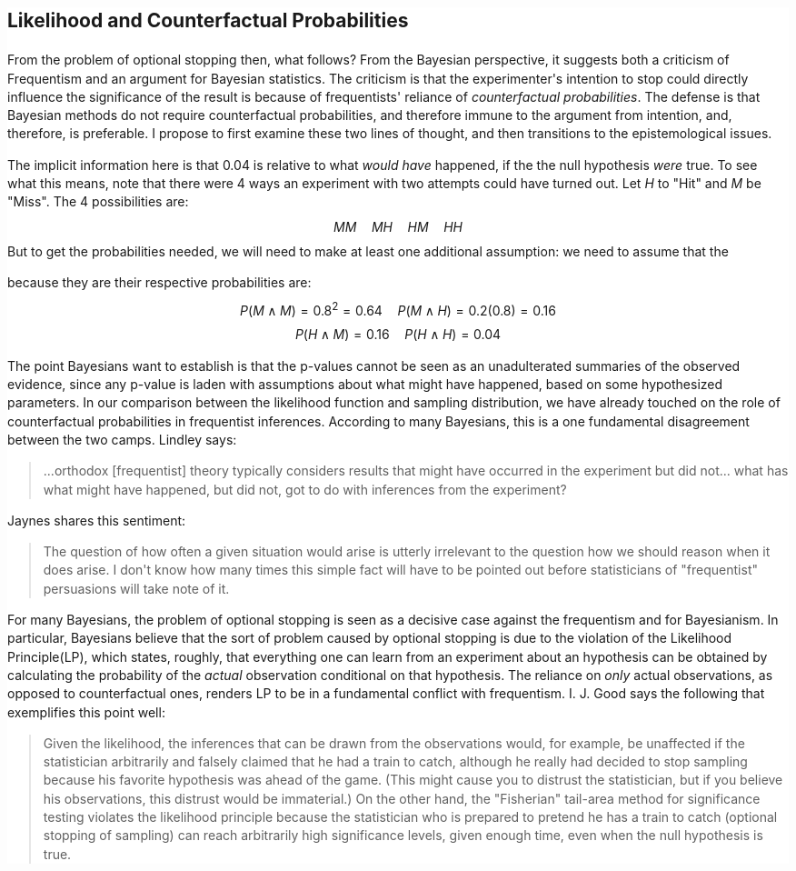 





## Likelihood and Counterfactual Probabilities

From the problem of optional stopping then, what follows? From the Bayesian perspective, it suggests both a criticism of Frequentism and an argument for Bayesian statistics. The criticism is that the experimenter's intention to stop could directly influence the significance of the result is because of frequentists' reliance of *counterfactual probabilities*. The defense is that Bayesian methods do not require counterfactual probabilities, and therefore immune to the argument from intention, and, therefore, is preferable. I propose to first examine these two lines of thought, and then transitions to the epistemological issues.

The implicit information here is that $0.04$ is relative to what *would have* happened, if the the null hypothesis *were* true. To see what this means, note that there were 4 ways an experiment with two attempts could have turned out. Let $H$ to "Hit" and $M$ be "Miss". The 4 possibilities are:
$$MM \quad MH \quad HM \quad HH$$
But to get the probabilities needed, we will need to make at least one additional assumption: we need to assume that the   

because they are their respective probabilities are:
$$P(M\wedge M)=0.8^2=0.64 \quad P(M\wedge H)=0.2(0.8)=0.16$$
$$P(H \wedge M)=0.16 \quad P(H \wedge H)=0.04$$

The point Bayesians want to establish is that the p-values cannot be seen as an unadulterated summaries of the observed evidence, since any p-value is laden with assumptions about what might have happened, based on some hypothesized parameters. In our comparison between the likelihood function and sampling distribution, we have already touched on the role of counterfactual probabilities in frequentist inferences. According to many Bayesians, this is a one fundamental disagreement between the two camps. Lindley says: 

> ...orthodox [frequentist] theory typically considers results that might have occurred in the experiment but did not... what has what might have happened, but did not, got to do with inferences from the experiment?

Jaynes shares this sentiment:

> The question of how often a given situation would arise is utterly irrelevant to the question how we should reason when it does arise. I don't know how many times this simple fact will have to be pointed out before statisticians of "frequentist" persuasions will take note of it.



For many Bayesians, the problem of optional stopping is seen as a decisive case against the frequentism and for Bayesianism. In particular, Bayesians believe that the sort of problem caused by optional stopping is due to the violation of the Likelihood Principle(LP), which states, roughly, that everything one can learn from an experiment about an hypothesis can be obtained by calculating the probability of the *actual* observation conditional on that hypothesis. The reliance on *only* actual observations, as opposed to counterfactual ones, renders LP to be in a fundamental conflict with frequentism. I. J. Good says the following that exemplifies this point well:

> Given the likelihood, the inferences that can be drawn from the observations would, for example, be unaffected if the statistician arbitrarily and falsely claimed that he had a train to catch, although he really had decided to stop sampling because his favorite hypothesis was ahead of the game. (This might cause you to distrust the statistician, but if you believe his observations, this distrust would be immaterial.) On the other hand, the "Fisherian" tail-area method for significance testing violates the likelihood principle because the statistician who is prepared to pretend he has a train to catch (optional stopping of sampling) can reach arbitrarily high significance levels, given enough time, even when the null hypothesis is true.
